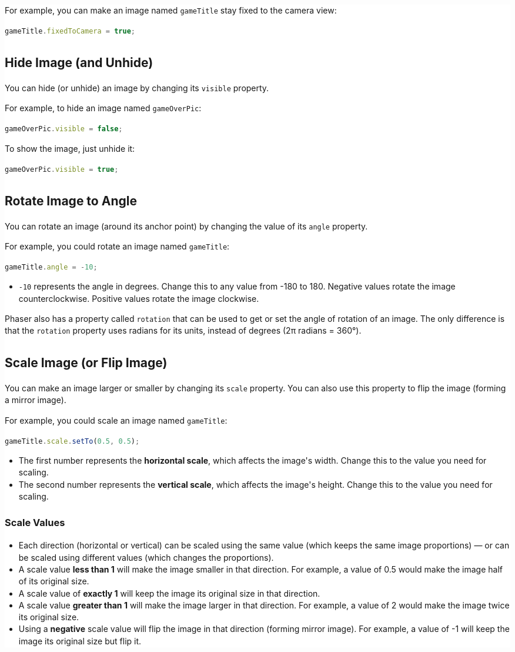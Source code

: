 For example, you can make an image named `gameTitle` stay fixed to the camera view:

```javascript
gameTitle.fixedToCamera = true;
```

## Hide Image \(and Unhide\)

You can hide \(or unhide\) an image by changing its `visible` property.

For example, to hide an image named `gameOverPic`:

```javascript
gameOverPic.visible = false;
```

To show the image, just unhide it:

```javascript
gameOverPic.visible = true;
```

## Rotate Image to Angle

You can rotate an image \(around its anchor point\) by changing the value of its `angle` property.

For example, you could rotate an image named `gameTitle`:

```javascript
gameTitle.angle = -10;
```

* `-10` represents the angle in degrees. Change this to any value from -180 to 180. Negative values rotate the image counterclockwise. Positive values rotate the image clockwise.

Phaser also has a property called `rotation` that can be used to get or set the angle of rotation of an image. The only difference is that the `rotation` property uses radians for its units, instead of degrees \(2π radians = 360°\).

## Scale Image \(or Flip Image\)

You can make an image larger or smaller by changing its `scale` property. You can also use this property to flip the image \(forming a mirror image\).

For example, you could scale an image named `gameTitle`:

```javascript
gameTitle.scale.setTo(0.5, 0.5);
```

* The first number represents the **horizontal scale**, which affects the image's width. Change this to the value you need for scaling.
* The second number represents the **vertical scale**, which affects the image's height. Change this to the value you need for scaling.

### Scale Values

* Each direction \(horizontal or vertical\) can be scaled using the same value \(which keeps the same image proportions\) — or can be scaled using different values \(which changes the proportions\).
* A scale value **less than 1** will make the image smaller in that direction. For example, a value of 0.5 would make the image half of its original size.
* A scale value of **exactly 1** will keep the image its original size in that direction.
* A scale value **greater than 1** will make the image larger in that direction. For example, a value of 2 would make the image twice its original size.
* Using a **negative** scale value will flip the image in that direction \(forming mirror image\). For example, a value of -1 will keep the image its original size but flip it.
